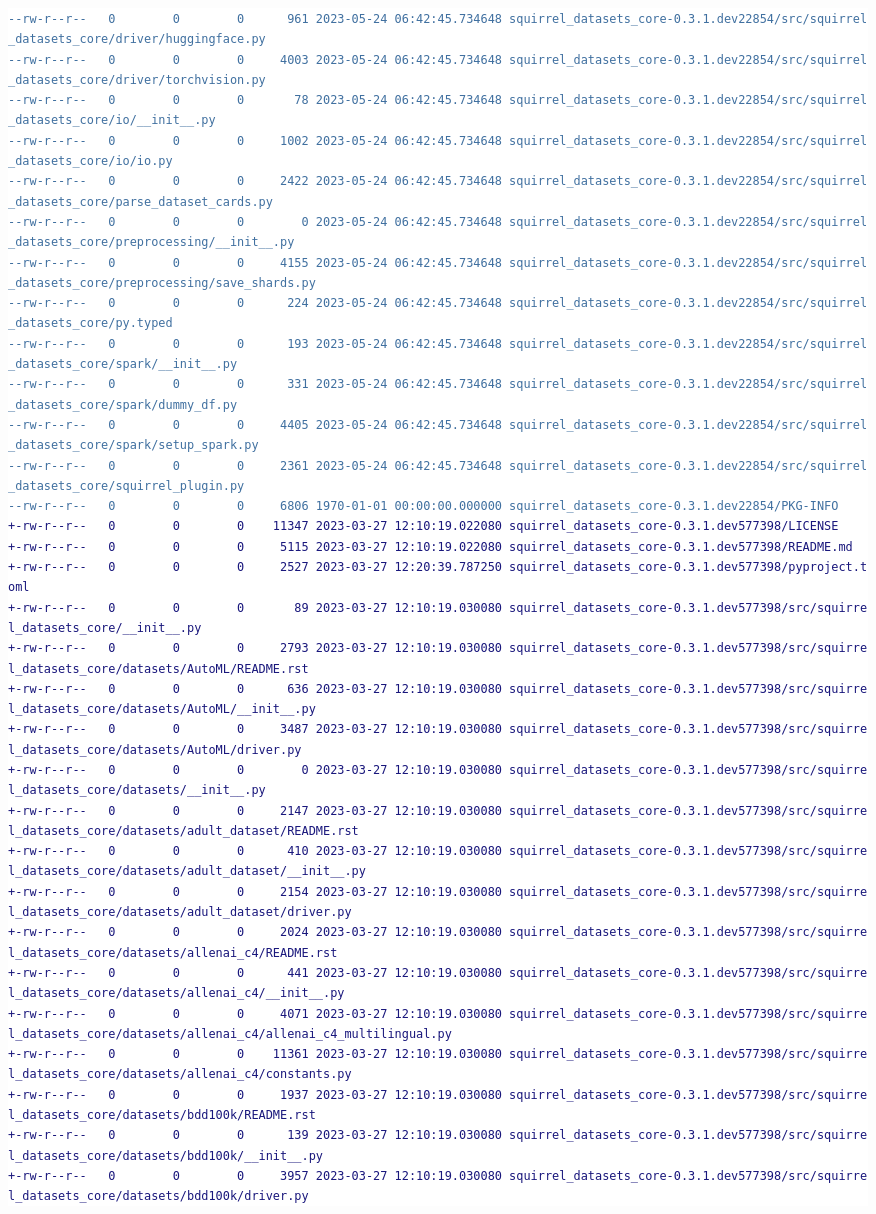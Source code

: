 ```diff
--rw-r--r--   0        0        0      961 2023-05-24 06:42:45.734648 squirrel_datasets_core-0.3.1.dev22854/src/squirrel_datasets_core/driver/huggingface.py
--rw-r--r--   0        0        0     4003 2023-05-24 06:42:45.734648 squirrel_datasets_core-0.3.1.dev22854/src/squirrel_datasets_core/driver/torchvision.py
--rw-r--r--   0        0        0       78 2023-05-24 06:42:45.734648 squirrel_datasets_core-0.3.1.dev22854/src/squirrel_datasets_core/io/__init__.py
--rw-r--r--   0        0        0     1002 2023-05-24 06:42:45.734648 squirrel_datasets_core-0.3.1.dev22854/src/squirrel_datasets_core/io/io.py
--rw-r--r--   0        0        0     2422 2023-05-24 06:42:45.734648 squirrel_datasets_core-0.3.1.dev22854/src/squirrel_datasets_core/parse_dataset_cards.py
--rw-r--r--   0        0        0        0 2023-05-24 06:42:45.734648 squirrel_datasets_core-0.3.1.dev22854/src/squirrel_datasets_core/preprocessing/__init__.py
--rw-r--r--   0        0        0     4155 2023-05-24 06:42:45.734648 squirrel_datasets_core-0.3.1.dev22854/src/squirrel_datasets_core/preprocessing/save_shards.py
--rw-r--r--   0        0        0      224 2023-05-24 06:42:45.734648 squirrel_datasets_core-0.3.1.dev22854/src/squirrel_datasets_core/py.typed
--rw-r--r--   0        0        0      193 2023-05-24 06:42:45.734648 squirrel_datasets_core-0.3.1.dev22854/src/squirrel_datasets_core/spark/__init__.py
--rw-r--r--   0        0        0      331 2023-05-24 06:42:45.734648 squirrel_datasets_core-0.3.1.dev22854/src/squirrel_datasets_core/spark/dummy_df.py
--rw-r--r--   0        0        0     4405 2023-05-24 06:42:45.734648 squirrel_datasets_core-0.3.1.dev22854/src/squirrel_datasets_core/spark/setup_spark.py
--rw-r--r--   0        0        0     2361 2023-05-24 06:42:45.734648 squirrel_datasets_core-0.3.1.dev22854/src/squirrel_datasets_core/squirrel_plugin.py
--rw-r--r--   0        0        0     6806 1970-01-01 00:00:00.000000 squirrel_datasets_core-0.3.1.dev22854/PKG-INFO
+-rw-r--r--   0        0        0    11347 2023-03-27 12:10:19.022080 squirrel_datasets_core-0.3.1.dev577398/LICENSE
+-rw-r--r--   0        0        0     5115 2023-03-27 12:10:19.022080 squirrel_datasets_core-0.3.1.dev577398/README.md
+-rw-r--r--   0        0        0     2527 2023-03-27 12:20:39.787250 squirrel_datasets_core-0.3.1.dev577398/pyproject.toml
+-rw-r--r--   0        0        0       89 2023-03-27 12:10:19.030080 squirrel_datasets_core-0.3.1.dev577398/src/squirrel_datasets_core/__init__.py
+-rw-r--r--   0        0        0     2793 2023-03-27 12:10:19.030080 squirrel_datasets_core-0.3.1.dev577398/src/squirrel_datasets_core/datasets/AutoML/README.rst
+-rw-r--r--   0        0        0      636 2023-03-27 12:10:19.030080 squirrel_datasets_core-0.3.1.dev577398/src/squirrel_datasets_core/datasets/AutoML/__init__.py
+-rw-r--r--   0        0        0     3487 2023-03-27 12:10:19.030080 squirrel_datasets_core-0.3.1.dev577398/src/squirrel_datasets_core/datasets/AutoML/driver.py
+-rw-r--r--   0        0        0        0 2023-03-27 12:10:19.030080 squirrel_datasets_core-0.3.1.dev577398/src/squirrel_datasets_core/datasets/__init__.py
+-rw-r--r--   0        0        0     2147 2023-03-27 12:10:19.030080 squirrel_datasets_core-0.3.1.dev577398/src/squirrel_datasets_core/datasets/adult_dataset/README.rst
+-rw-r--r--   0        0        0      410 2023-03-27 12:10:19.030080 squirrel_datasets_core-0.3.1.dev577398/src/squirrel_datasets_core/datasets/adult_dataset/__init__.py
+-rw-r--r--   0        0        0     2154 2023-03-27 12:10:19.030080 squirrel_datasets_core-0.3.1.dev577398/src/squirrel_datasets_core/datasets/adult_dataset/driver.py
+-rw-r--r--   0        0        0     2024 2023-03-27 12:10:19.030080 squirrel_datasets_core-0.3.1.dev577398/src/squirrel_datasets_core/datasets/allenai_c4/README.rst
+-rw-r--r--   0        0        0      441 2023-03-27 12:10:19.030080 squirrel_datasets_core-0.3.1.dev577398/src/squirrel_datasets_core/datasets/allenai_c4/__init__.py
+-rw-r--r--   0        0        0     4071 2023-03-27 12:10:19.030080 squirrel_datasets_core-0.3.1.dev577398/src/squirrel_datasets_core/datasets/allenai_c4/allenai_c4_multilingual.py
+-rw-r--r--   0        0        0    11361 2023-03-27 12:10:19.030080 squirrel_datasets_core-0.3.1.dev577398/src/squirrel_datasets_core/datasets/allenai_c4/constants.py
+-rw-r--r--   0        0        0     1937 2023-03-27 12:10:19.030080 squirrel_datasets_core-0.3.1.dev577398/src/squirrel_datasets_core/datasets/bdd100k/README.rst
+-rw-r--r--   0        0        0      139 2023-03-27 12:10:19.030080 squirrel_datasets_core-0.3.1.dev577398/src/squirrel_datasets_core/datasets/bdd100k/__init__.py
+-rw-r--r--   0        0        0     3957 2023-03-27 12:10:19.030080 squirrel_datasets_core-0.3.1.dev577398/src/squirrel_datasets_core/datasets/bdd100k/driver.py
```